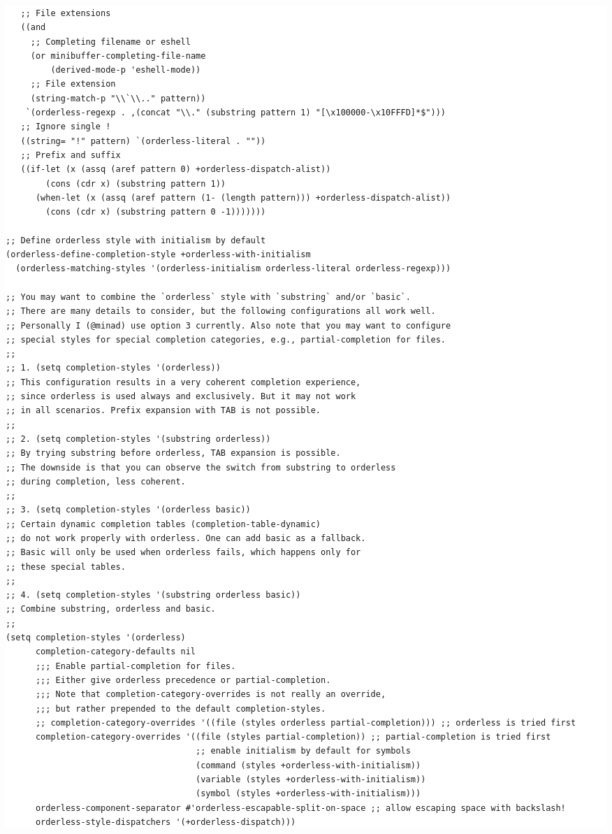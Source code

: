```emacs-lisp
   ;; File extensions
   ((and
     ;; Completing filename or eshell
     (or minibuffer-completing-file-name
         (derived-mode-p 'eshell-mode))
     ;; File extension
     (string-match-p "\\`\\.." pattern))
    `(orderless-regexp . ,(concat "\\." (substring pattern 1) "[\x100000-\x10FFFD]*$")))
   ;; Ignore single !
   ((string= "!" pattern) `(orderless-literal . ""))
   ;; Prefix and suffix
   ((if-let (x (assq (aref pattern 0) +orderless-dispatch-alist))
        (cons (cdr x) (substring pattern 1))
      (when-let (x (assq (aref pattern (1- (length pattern))) +orderless-dispatch-alist))
        (cons (cdr x) (substring pattern 0 -1)))))))

;; Define orderless style with initialism by default
(orderless-define-completion-style +orderless-with-initialism
  (orderless-matching-styles '(orderless-initialism orderless-literal orderless-regexp)))

;; You may want to combine the `orderless` style with `substring` and/or `basic`.
;; There are many details to consider, but the following configurations all work well.
;; Personally I (@minad) use option 3 currently. Also note that you may want to configure
;; special styles for special completion categories, e.g., partial-completion for files.
;;
;; 1. (setq completion-styles '(orderless))
;; This configuration results in a very coherent completion experience,
;; since orderless is used always and exclusively. But it may not work
;; in all scenarios. Prefix expansion with TAB is not possible.
;;
;; 2. (setq completion-styles '(substring orderless))
;; By trying substring before orderless, TAB expansion is possible.
;; The downside is that you can observe the switch from substring to orderless
;; during completion, less coherent.
;;
;; 3. (setq completion-styles '(orderless basic))
;; Certain dynamic completion tables (completion-table-dynamic)
;; do not work properly with orderless. One can add basic as a fallback.
;; Basic will only be used when orderless fails, which happens only for
;; these special tables.
;;
;; 4. (setq completion-styles '(substring orderless basic))
;; Combine substring, orderless and basic.
;;
(setq completion-styles '(orderless)
      completion-category-defaults nil
      ;;; Enable partial-completion for files.
      ;;; Either give orderless precedence or partial-completion.
      ;;; Note that completion-category-overrides is not really an override,
      ;;; but rather prepended to the default completion-styles.
      ;; completion-category-overrides '((file (styles orderless partial-completion))) ;; orderless is tried first
      completion-category-overrides '((file (styles partial-completion)) ;; partial-completion is tried first
                                      ;; enable initialism by default for symbols
                                      (command (styles +orderless-with-initialism))
                                      (variable (styles +orderless-with-initialism))
                                      (symbol (styles +orderless-with-initialism)))
      orderless-component-separator #'orderless-escapable-split-on-space ;; allow escaping space with backslash!
      orderless-style-dispatchers '(+orderless-dispatch)))
```
